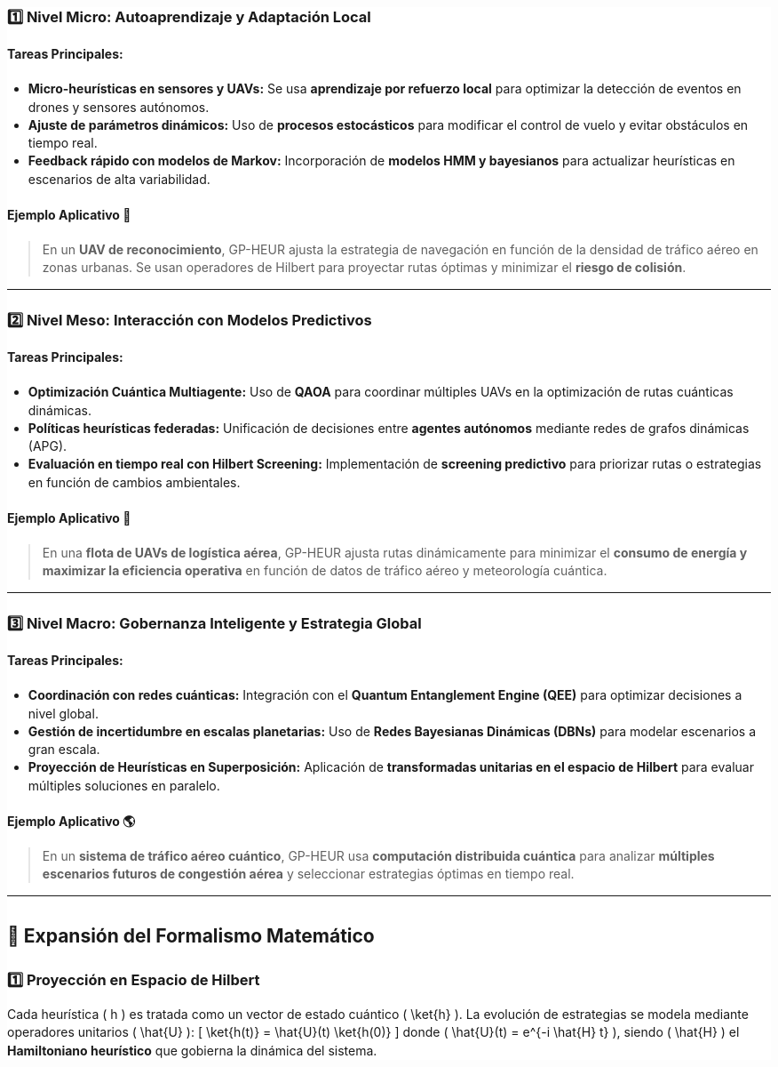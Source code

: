 ### **1️⃣ Nivel Micro: Autoaprendizaje y Adaptación Local**
#### **Tareas Principales:**
- **Micro-heurísticas en sensores y UAVs:** Se usa **aprendizaje por refuerzo local** para optimizar la detección de eventos en drones y sensores autónomos.
- **Ajuste de parámetros dinámicos:** Uso de **procesos estocásticos** para modificar el control de vuelo y evitar obstáculos en tiempo real.
- **Feedback rápido con modelos de Markov:** Incorporación de **modelos HMM y bayesianos** para actualizar heurísticas en escenarios de alta variabilidad.

#### **Ejemplo Aplicativo 🚀**
> En un **UAV de reconocimiento**, GP-HEUR ajusta la estrategia de navegación en función de la densidad de tráfico aéreo en zonas urbanas. Se usan operadores de Hilbert para proyectar rutas óptimas y minimizar el **riesgo de colisión**.

---

### **2️⃣ Nivel Meso: Interacción con Modelos Predictivos**
#### **Tareas Principales:**
- **Optimización Cuántica Multiagente:** Uso de **QAOA** para coordinar múltiples UAVs en la optimización de rutas cuánticas dinámicas.
- **Políticas heurísticas federadas:** Unificación de decisiones entre **agentes autónomos** mediante redes de grafos dinámicas (APG).
- **Evaluación en tiempo real con Hilbert Screening:** Implementación de **screening predictivo** para priorizar rutas o estrategias en función de cambios ambientales.

#### **Ejemplo Aplicativo 🛫**
> En una **flota de UAVs de logística aérea**, GP-HEUR ajusta rutas dinámicamente para minimizar el **consumo de energía y maximizar la eficiencia operativa** en función de datos de tráfico aéreo y meteorología cuántica.

---

### **3️⃣ Nivel Macro: Gobernanza Inteligente y Estrategia Global**
#### **Tareas Principales:**
- **Coordinación con redes cuánticas:** Integración con el **Quantum Entanglement Engine (QEE)** para optimizar decisiones a nivel global.
- **Gestión de incertidumbre en escalas planetarias:** Uso de **Redes Bayesianas Dinámicas (DBNs)** para modelar escenarios a gran escala.
- **Proyección de Heurísticas en Superposición:** Aplicación de **transformadas unitarias en el espacio de Hilbert** para evaluar múltiples soluciones en paralelo.

#### **Ejemplo Aplicativo 🌎**
> En un **sistema de tráfico aéreo cuántico**, GP-HEUR usa **computación distribuida cuántica** para analizar **múltiples escenarios futuros de congestión aérea** y seleccionar estrategias óptimas en tiempo real.

---

## 🔢 **Expansión del Formalismo Matemático**
### **1️⃣ Proyección en Espacio de Hilbert**
Cada heurística \( h \) es tratada como un vector de estado cuántico \( \ket{h} \). La evolución de estrategias se modela mediante operadores unitarios \( \hat{U} \):
\[
\ket{h(t)} = \hat{U}(t) \ket{h(0)}
\]
donde \( \hat{U}(t) = e^{-i \hat{H} t} \), siendo \( \hat{H} \) el **Hamiltoniano heurístico** que gobierna la dinámica del sistema.
